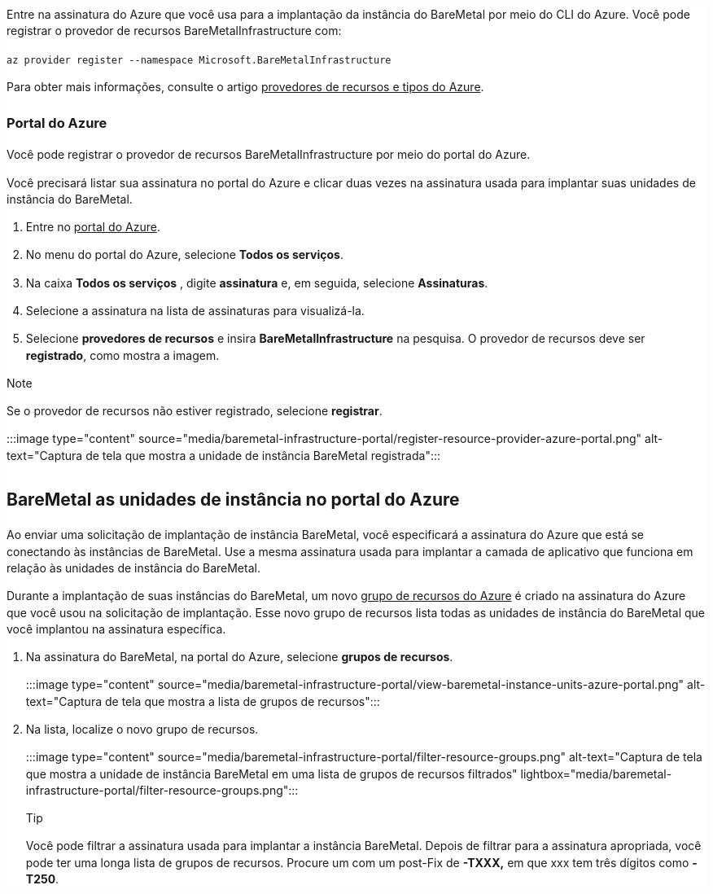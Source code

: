 Entre na assinatura do Azure que você usa para a implantação da instância do BareMetal por meio do CLI do Azure. Você pode registrar o provedor de recursos BareMetalInfrastructure com:

```azurecli-interactive
az provider register --namespace Microsoft.BareMetalInfrastructure
```
 
Para obter mais informações, consulte o artigo [provedores de recursos e tipos do Azure](../../../azure-resource-manager/management/resource-providers-and-types.md#azure-powershell).
 
### <a name="azure-portal"></a>Portal do Azure
 
Você pode registrar o provedor de recursos BareMetalInfrastructure por meio do portal do Azure.
 
Você precisará listar sua assinatura no portal do Azure e clicar duas vezes na assinatura usada para implantar suas unidades de instância do BareMetal.
 
1. Entre no [portal do Azure](https://portal.azure.com).

1. No menu do portal do Azure, selecione **Todos os serviços**.

1. Na caixa **Todos os serviços** , digite **assinatura** e, em seguida, selecione **Assinaturas**.

1. Selecione a assinatura na lista de assinaturas para visualizá-la.

1. Selecione **provedores de recursos** e insira **BareMetalInfrastructure** na pesquisa. O provedor de recursos deve ser **registrado**, como mostra a imagem.
 
>[!NOTE]
>Se o provedor de recursos não estiver registrado, selecione **registrar**.
 
:::image type="content" source="media/baremetal-infrastructure-portal/register-resource-provider-azure-portal.png" alt-text="Captura de tela que mostra a unidade de instância BareMetal registrada":::
 
## <a name="baremetal-instance-units-in-the-azure-portal"></a>BareMetal as unidades de instância no portal do Azure
 
Ao enviar uma solicitação de implantação de instância BareMetal, você especificará a assinatura do Azure que está se conectando às instâncias de BareMetal. Use a mesma assinatura usada para implantar a camada de aplicativo que funciona em relação às unidades de instância do BareMetal.
 
Durante a implantação de suas instâncias do BareMetal, um novo [grupo de recursos do Azure](../../../azure-resource-manager/management/manage-resources-portal.md) é criado na assinatura do Azure que você usou na solicitação de implantação. Esse novo grupo de recursos lista todas as unidades de instância do BareMetal que você implantou na assinatura específica.

1. Na assinatura do BareMetal, na portal do Azure, selecione **grupos de recursos**.
 
   :::image type="content" source="media/baremetal-infrastructure-portal/view-baremetal-instance-units-azure-portal.png" alt-text="Captura de tela que mostra a lista de grupos de recursos":::

1. Na lista, localize o novo grupo de recursos.
 
   :::image type="content" source="media/baremetal-infrastructure-portal/filter-resource-groups.png" alt-text="Captura de tela que mostra a unidade de instância BareMetal em uma lista de grupos de recursos filtrados" lightbox="media/baremetal-infrastructure-portal/filter-resource-groups.png":::
   
   >[!TIP]
   >Você pode filtrar a assinatura usada para implantar a instância BareMetal. Depois de filtrar para a assinatura apropriada, você pode ter uma longa lista de grupos de recursos. Procure um com um post-Fix de **-TXXX,** em que xxx tem três dígitos como **-T250**.

